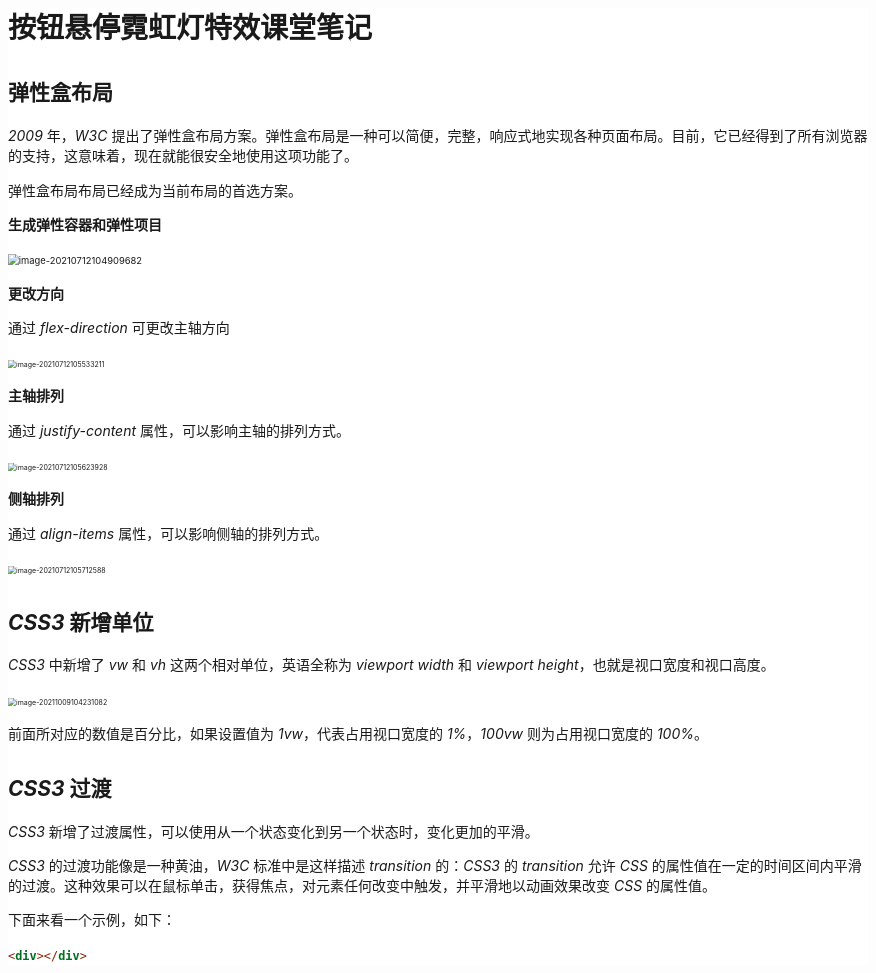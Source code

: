 # 按钮悬停霓虹灯特效课堂笔记



## 弹性盒布局

*2009* 年，*W3C* 提出了弹性盒布局方案。弹性盒布局是一种可以简便，完整，响应式地实现各种页面布局。目前，它已经得到了所有浏览器的支持，这意味着，现在就能很安全地使用这项功能了。

弹性盒布局布局已经成为当前布局的首选方案。



**生成弹性容器和弹性项目**

<img src="https://xiejie-typora.oss-cn-chengdu.aliyuncs.com/2021-09-27-74520.png" alt="image-20210712104909682" style="zoom: 67%;" />

**更改方向**

通过 *flex-direction* 可更改主轴方向

<img src="https://xiejie-typora.oss-cn-chengdu.aliyuncs.com/2021-10-25-12754.png" alt="image-20210712105533211" style="zoom: 50%;" />

**主轴排列**

通过 *justify-content* 属性，可以影响主轴的排列方式。

<img src="https://xiejie-typora.oss-cn-chengdu.aliyuncs.com/2021-10-25-012751.png" alt="image-20210712105623928" style="zoom:50%;" />

**侧轴排列**

通过 *align-items* 属性，可以影响侧轴的排列方式。

<img src="https://xiejie-typora.oss-cn-chengdu.aliyuncs.com/2021-10-25-012753.png" alt="image-20210712105712588" style="zoom:50%;" />





## *CSS3* 新增单位

*CSS3* 中新增了 *vw* 和 *vh* 这两个相对单位，英语全称为 *viewport width* 和 *viewport height*，也就是视口宽度和视口高度。

<img src="https://xiejie-typora.oss-cn-chengdu.aliyuncs.com/2021-11-23-055457.png" alt="image-20211009104231082" style="zoom:50%;" />

前面所对应的数值是百分比，如果设置值为 *1vw*，代表占用视口宽度的 *1%*，*100vw* 则为占用视口宽度的 *100%*。



## *CSS3* 过渡

*CSS3* 新增了过渡属性，可以使用从一个状态变化到另一个状态时，变化更加的平滑。

*CSS3* 的过渡功能像是一种黄油，*W3C* 标准中是这样描述 *transition* 的：*CSS3* 的 *transition* 允许 *CSS* 的属性值在一定的时间区间内平滑的过渡。这种效果可以在鼠标单击，获得焦点，对元素任何改变中触发，并平滑地以动画效果改变 *CSS* 的属性值。

下面来看一个示例，如下：

```html
<div></div>
```

